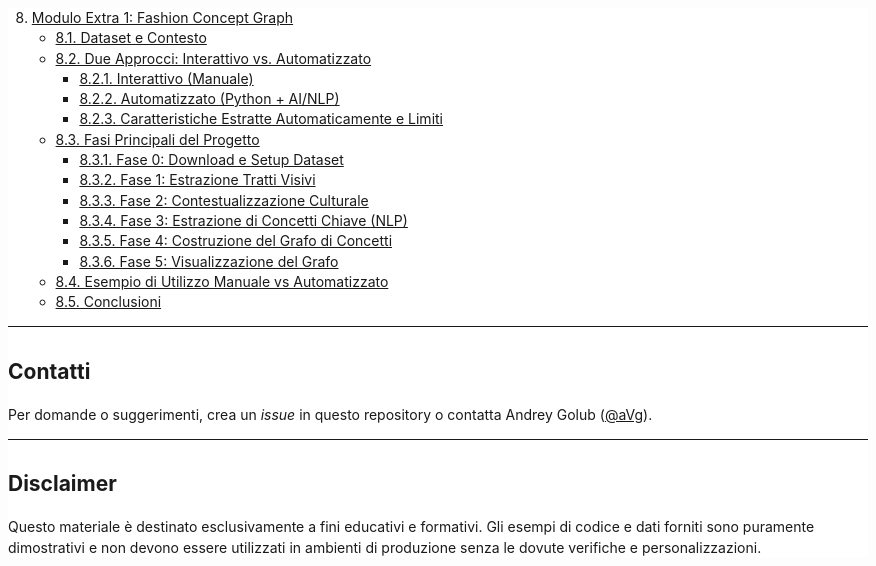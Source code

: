 
8. [Modulo Extra 1: Fashion Concept Graph](/modules/modulo-extra-1/README.md)
   - [8.1. Dataset e Contesto](/modules/modulo-extra-1/README.md#81-dataset-e-contesto)
   - [8.2. Due Approcci: Interattivo vs. Automatizzato](/modules/modulo-extra-1/README.md#82-due-approcci-interattivo-vs-automatizzato)
     - [8.2.1. Interattivo (Manuale)](/modules/modulo-extra-1/README.md#821-interattivo-manuale)
     - [8.2.2. Automatizzato (Python + AI/NLP)](/modules/modulo-extra-1/README.md#822-automatizzato-python-ai-nlp)
     - [8.2.3. Caratteristiche Estratte Automaticamente e Limiti](/modules/modulo-extra-1/README.md#823-caratteristiche-estratte-automaticamente-e-limiti)
   - [8.3. Fasi Principali del Progetto](/modules/modulo-extra-1/README.md#83-fasi-principali-del-progetto)
     - [8.3.1. Fase 0: Download e Setup Dataset](/modules/modulo-extra-1/README.md#831-fase-0-download-e-setup-dataset)
     - [8.3.2. Fase 1: Estrazione Tratti Visivi](/modules/modulo-extra-1/README.md#832-fase-1-estrazione-tratti-visivi)
     - [8.3.3. Fase 2: Contestualizzazione Culturale](/modules/modulo-extra-1/README.md#833-fase-2-contestualizzazione-culturale)
     - [8.3.4. Fase 3: Estrazione di Concetti Chiave (NLP)](/modules/modulo-extra-1/README.md#834-fase-3-estrazione-di-concetti-chiave-nlp)
     - [8.3.5. Fase 4: Costruzione del Grafo di Concetti](/modules/modulo-extra-1/README.md#835-fase-4-costruzione-del-grafo-di-concetti)
     - [8.3.6. Fase 5: Visualizzazione del Grafo](/modules/modulo-extra-1/README.md#836-fase-5-visualizzazione-del-grafo)
   - [8.4. Esempio di Utilizzo Manuale vs Automatizzato](/modules/modulo-extra-1/README.md#84-esempio-di-utilizzo-manuale-vs-automatizzato)
   - [8.5. Conclusioni](/modules/modulo-extra-1/README.md#85-conclusioni)
---
## Contatti

Per domande o suggerimenti, crea un *issue* in questo repository o contatta Andrey Golub ([@aVg](https://www.linkedin.com/in/andreygolub/)).

---

## Disclaimer

Questo materiale è destinato esclusivamente a fini educativi e formativi. Gli esempi di codice e dati forniti sono puramente dimostrativi e non devono essere utilizzati in ambienti di produzione senza le dovute verifiche e personalizzazioni.
